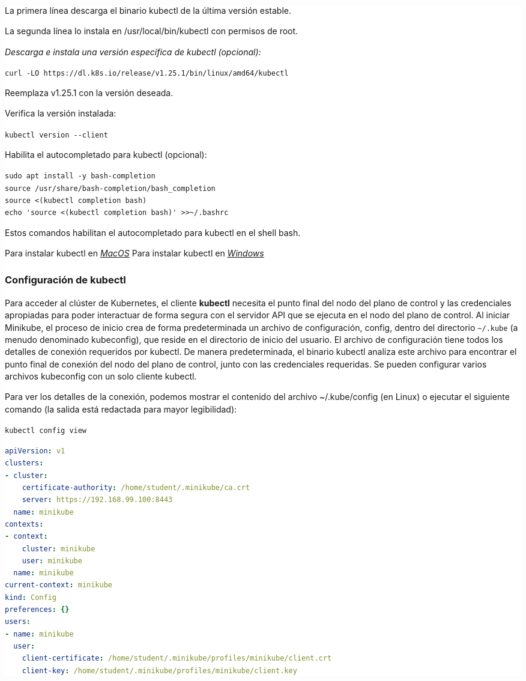 La primera línea descarga el binario kubectl de la última versión estable.

La segunda línea lo instala en /usr/local/bin/kubectl con permisos de root.

*Descarga e instala una versión específica de kubectl (opcional):*

```shell
curl -LO https://dl.k8s.io/release/v1.25.1/bin/linux/amd64/kubectl
```

Reemplaza v1.25.1 con la versión deseada.

Verifica la versión instalada:

```shell
kubectl version --client
```

Habilita el autocompletado para kubectl (opcional):

```shell
sudo apt install -y bash-completion
source /usr/share/bash-completion/bash_completion
source <(kubectl completion bash)
echo 'source <(kubectl completion bash)' >>~/.bashrc
```

Estos comandos habilitan el autocompletado para kubectl en el shell bash.

Para instalar kubectl en [_MacOS_](https://kubernetes.io/docs/tasks/tools/install-kubectl-macos/)
Para instalar kubectl en [_Windows_](https://kubernetes.io/docs/tasks/tools/install-kubectl-windows/)

### Configuración de kubectl

Para acceder al clúster de Kubernetes, el cliente **kubectl** necesita el punto final del nodo del plano de control y las credenciales apropiadas para poder interactuar de forma segura con el servidor API que se ejecuta en el nodo del plano de control. Al iniciar Minikube, el proceso de inicio crea de forma predeterminada un archivo de configuración, config, dentro del directorio `~/.kube` (a menudo denominado kubeconfig), que reside en el directorio de inicio del usuario. 
El archivo de configuración tiene todos los detalles de conexión requeridos por kubectl. De manera predeterminada, el binario kubectl analiza este archivo para encontrar el punto final de conexión del nodo del plano de control, junto con las credenciales requeridas. Se pueden configurar varios archivos kubeconfig con un solo cliente kubectl.

Para ver los detalles de la conexión, podemos mostrar el contenido del archivo ~/.kube/config (en Linux) o ejecutar el siguiente comando (la salida está redactada para mayor legibilidad):
```shell
kubectl config view
```
```yaml
apiVersion: v1
clusters:
- cluster:
    certificate-authority: /home/student/.minikube/ca.crt
    server: https://192.168.99.100:8443
  name: minikube
contexts:
- context:
    cluster: minikube
    user: minikube
  name: minikube
current-context: minikube
kind: Config
preferences: {}
users:
- name: minikube
  user:
    client-certificate: /home/student/.minikube/profiles/minikube/client.crt
    client-key: /home/student/.minikube/profiles/minikube/client.key
```